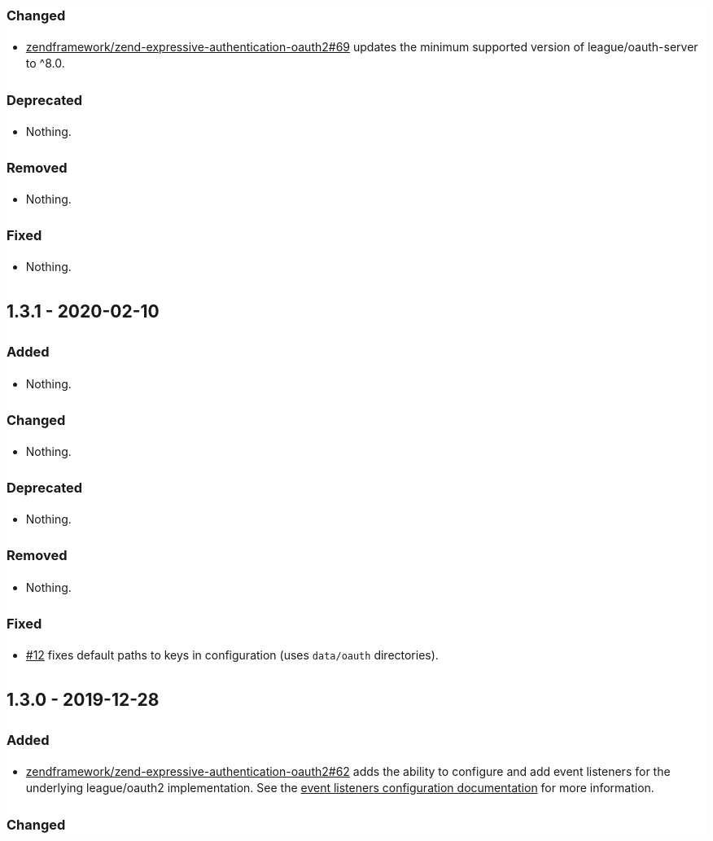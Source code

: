 ### Changed

- [zendframework/zend-expressive-authentication-oauth2#69](https://github.com/zendframework/zend-expressive-authentication-oauth2/pull/69) updates the minimum supported version of league/oauth-server to ^8.0.

### Deprecated

- Nothing.

### Removed

- Nothing.

### Fixed

- Nothing.

## 1.3.1 - 2020-02-10

### Added

- Nothing.

### Changed

- Nothing.

### Deprecated

- Nothing.

### Removed

- Nothing.

### Fixed

- [#12](https://github.com/mezzio/mezzio-authentication-oauth2/pull/12) fixes default paths to keys in configuration (uses `data/oauth` directories).

## 1.3.0 - 2019-12-28

### Added

- [zendframework/zend-expressive-authentication-oauth2#62](https://github.com/zendframework/zend-expressive-authentication-oauth2/pull/62) adds the ability to configure and add event listeners for the underlying league/oauth2 implementation. See the [event listeners configuration documentation](https://docs.mezzio.dev/mezzio-authentication-oauth2/intro/#configure-event-listeners) for more information.

### Changed
